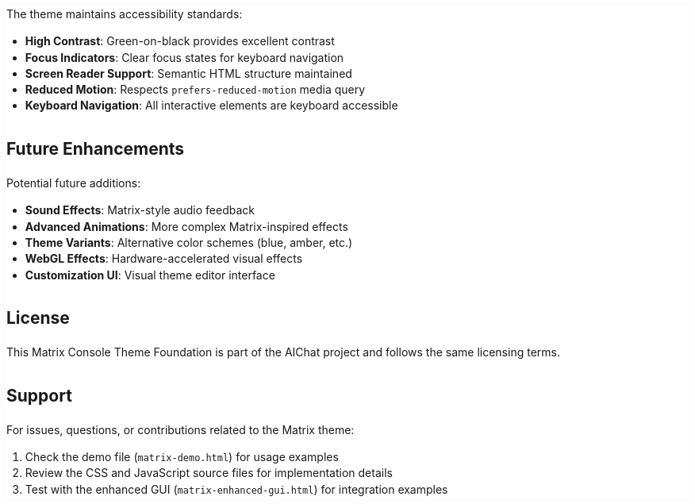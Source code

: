 The theme maintains accessibility standards:

- **High Contrast**: Green-on-black provides excellent contrast
- **Focus Indicators**: Clear focus states for keyboard navigation
- **Screen Reader Support**: Semantic HTML structure maintained
- **Reduced Motion**: Respects `prefers-reduced-motion` media query
- **Keyboard Navigation**: All interactive elements are keyboard accessible

## Future Enhancements

Potential future additions:
- **Sound Effects**: Matrix-style audio feedback
- **Advanced Animations**: More complex Matrix-inspired effects
- **Theme Variants**: Alternative color schemes (blue, amber, etc.)
- **WebGL Effects**: Hardware-accelerated visual effects
- **Customization UI**: Visual theme editor interface

## License

This Matrix Console Theme Foundation is part of the AIChat project and follows the same licensing terms.

## Support

For issues, questions, or contributions related to the Matrix theme:
1. Check the demo file (`matrix-demo.html`) for usage examples
2. Review the CSS and JavaScript source files for implementation details
3. Test with the enhanced GUI (`matrix-enhanced-gui.html`) for integration examples